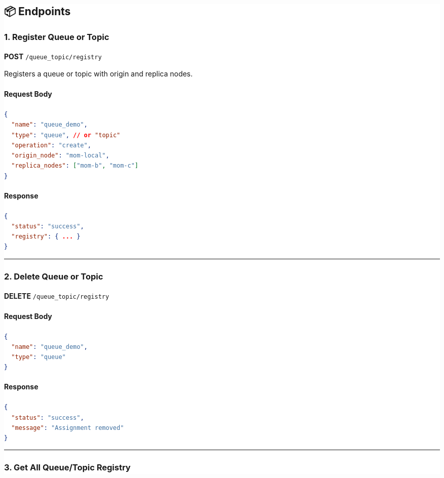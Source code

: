 
## 📦 Endpoints

### 1. Register Queue or Topic

**POST** `/queue_topic/registry`

Registers a queue or topic with origin and replica nodes.

#### Request Body
```json
{
  "name": "queue_demo",
  "type": "queue", // or "topic"
  "operation": "create",
  "origin_node": "mom-local",
  "replica_nodes": ["mom-b", "mom-c"]
}
```

#### Response
```json
{
  "status": "success",
  "registry": { ... }
}
```

---

### 2. Delete Queue or Topic

**DELETE** `/queue_topic/registry`

#### Request Body
```json
{
  "name": "queue_demo",
  "type": "queue"
}
```

#### Response
```json
{
  "status": "success",
  "message": "Assignment removed"
}
```

---

### 3. Get All Queue/Topic Registry
